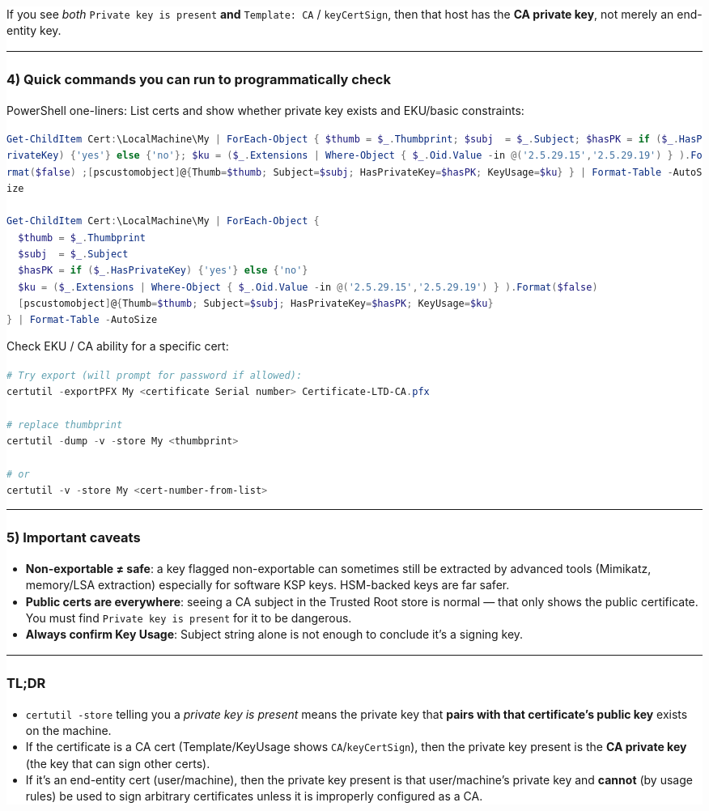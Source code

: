 If you see _both_ `Private key is present` **and** `Template: CA` / `keyCertSign`, then that host has the **CA private key**, not merely an end-entity key.

---
### 4) Quick commands you can run to programmatically check

PowerShell one-liners:
List certs and show whether private key exists and EKU/basic constraints:

```powershell
Get-ChildItem Cert:\LocalMachine\My | ForEach-Object { $thumb = $_.Thumbprint; $subj  = $_.Subject; $hasPK = if ($_.HasPrivateKey) {'yes'} else {'no'}; $ku = ($_.Extensions | Where-Object { $_.Oid.Value -in @('2.5.29.15','2.5.29.19') } ).Format($false) ;[pscustomobject]@{Thumb=$thumb; Subject=$subj; HasPrivateKey=$hasPK; KeyUsage=$ku} } | Format-Table -AutoSize

Get-ChildItem Cert:\LocalMachine\My | ForEach-Object {
  $thumb = $_.Thumbprint
  $subj  = $_.Subject
  $hasPK = if ($_.HasPrivateKey) {'yes'} else {'no'}
  $ku = ($_.Extensions | Where-Object { $_.Oid.Value -in @('2.5.29.15','2.5.29.19') } ).Format($false)
  [pscustomobject]@{Thumb=$thumb; Subject=$subj; HasPrivateKey=$hasPK; KeyUsage=$ku}
} | Format-Table -AutoSize
```

Check EKU / CA ability for a specific cert:

```powershell
# Try export (will prompt for password if allowed):
certutil -exportPFX My <certificate Serial number> Certificate-LTD-CA.pfx

# replace thumbprint
certutil -dump -v -store My <thumbprint>

# or
certutil -v -store My <cert-number-from-list>
```

---

### 5) Important caveats
- **Non-exportable ≠ safe**: a key flagged non-exportable can sometimes still be extracted by advanced tools (Mimikatz, memory/LSA extraction) especially for software KSP keys. HSM-backed keys are far safer.
- **Public certs are everywhere**: seeing a CA subject in the Trusted Root store is normal — that only shows the public certificate. You must find `Private key is present` for it to be dangerous.
- **Always confirm Key Usage**: Subject string alone is not enough to conclude it’s a signing key.
---
### TL;DR

- `certutil -store` telling you a _private key is present_ means the private key that **pairs with that certificate’s public key** exists on the machine.    
- If the certificate is a CA cert (Template/KeyUsage shows `CA`/`keyCertSign`), then the private key present is the **CA private key** (the key that can sign other certs).
- If it’s an end-entity cert (user/machine), then the private key present is that user/machine’s private key and **cannot** (by usage rules) be used to sign arbitrary certificates unless it is improperly configured as a CA.
